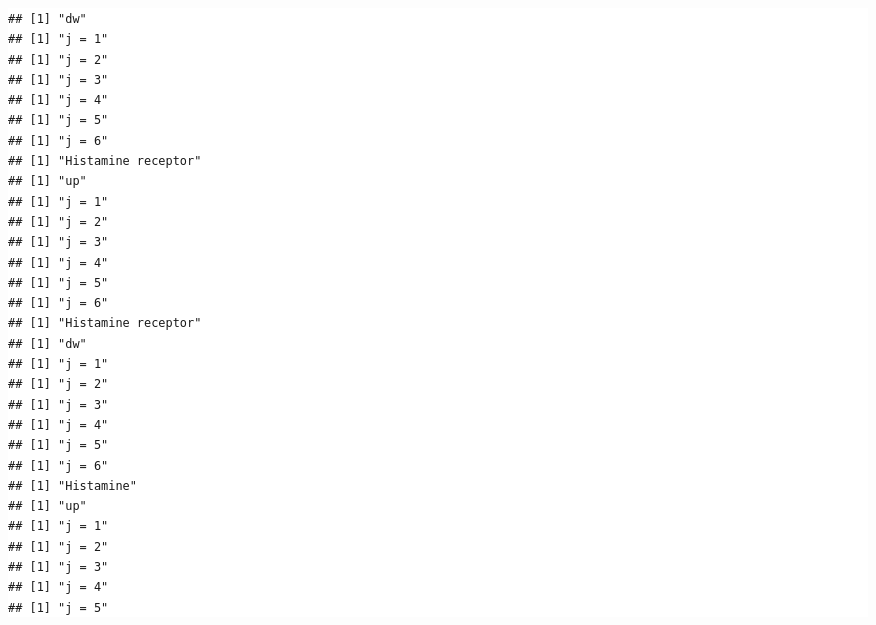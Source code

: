     ## [1] "dw"
    ## [1] "j = 1"
    ## [1] "j = 2"
    ## [1] "j = 3"
    ## [1] "j = 4"
    ## [1] "j = 5"
    ## [1] "j = 6"
    ## [1] "Histamine receptor"
    ## [1] "up"
    ## [1] "j = 1"
    ## [1] "j = 2"
    ## [1] "j = 3"
    ## [1] "j = 4"
    ## [1] "j = 5"
    ## [1] "j = 6"
    ## [1] "Histamine receptor"
    ## [1] "dw"
    ## [1] "j = 1"
    ## [1] "j = 2"
    ## [1] "j = 3"
    ## [1] "j = 4"
    ## [1] "j = 5"
    ## [1] "j = 6"
    ## [1] "Histamine"
    ## [1] "up"
    ## [1] "j = 1"
    ## [1] "j = 2"
    ## [1] "j = 3"
    ## [1] "j = 4"
    ## [1] "j = 5"